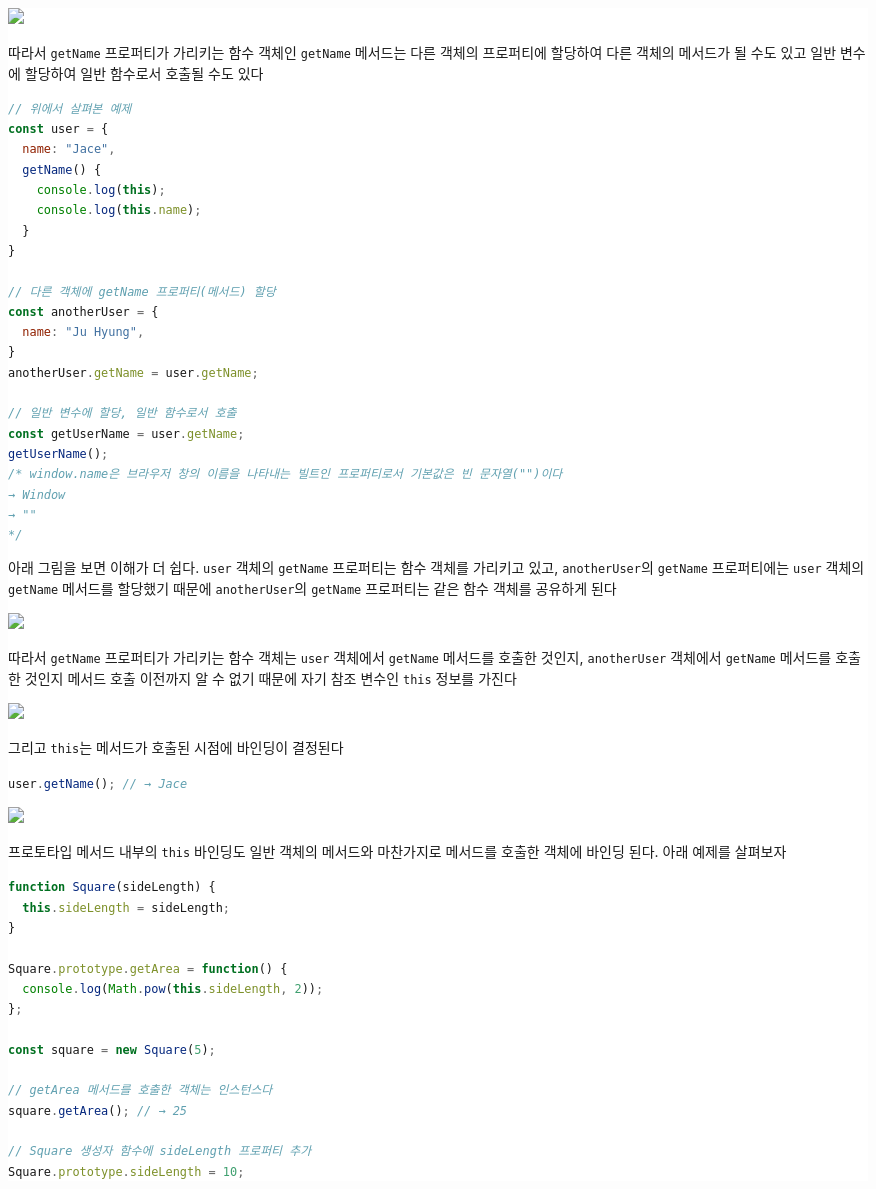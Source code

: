 <img src="https://github.com/jacenam/WIL-archive/assets/92138751/87a1912a-997e-4ceb-a8d8-d2ac70507e1b" width="100%">

따라서 `getName` 프로퍼티가 가리키는 함수 객체인 `getName` 메서드는 다른 객체의 프로퍼티에 할당하여 다른 객체의 메서드가 될 수도 있고 일반 변수에 할당하여 일반 함수로서 호출될 수도 있다

```javascript
// 위에서 살펴본 예제
const user = {
  name: "Jace",
  getName() {
    console.log(this);
    console.log(this.name);
  }
}

// 다른 객체에 getName 프로퍼티(메서드) 할당
const anotherUser = {
  name: "Ju Hyung",
}
anotherUser.getName = user.getName; 

// 일반 변수에 할당, 일반 함수로서 호출
const getUserName = user.getName;
getUserName();
/* window.name은 브라우저 창의 이름을 나타내는 빌트인 프로퍼티로서 기본값은 빈 문자열("")이다
→ Window
→ ""
*/
```

아래 그림을 보면 이해가 더 쉽다. `user` 객체의 `getName` 프로퍼티는 함수 객체를 가리키고 있고, `anotherUser`의 `getName` 프로퍼티에는 `user` 객체의 `getName` 메서드를 할당했기 때문에 `anotherUser`의 `getName` 프로퍼티는 같은 함수 객체를 공유하게 된다

<img src="https://github.com/jacenam/WIL-archive/assets/92138751/647a1496-edd9-4ae4-9974-93fc482fe5cc" width="100%">

따라서 `getName` 프로퍼티가 가리키는 함수 객체는 `user` 객체에서 `getName` 메서드를 호출한 것인지, `anotherUser` 객체에서 `getName` 메서드를 호출한 것인지 메서드 호출 이전까지 알 수 없기 때문에 자기 참조 변수인 `this` 정보를 가진다

<img src="https://github.com/jacenam/WIL-archive/assets/92138751/a66332d0-4b25-4c3c-8a9c-3e1fd1997174" width="100%">

그리고 `this`는 메서드가 호출된 시점에 바인딩이 결정된다

```javascript
user.getName(); // → Jace
```

<img src="https://github.com/jacenam/WIL-archive/assets/92138751/83ff06c8-eb39-4e1a-a764-1605f2ec1836" width="100%">

프로토타입 메서드 내부의 `this` 바인딩도 일반 객체의 메서드와 마찬가지로 메서드를 호출한 객체에 바인딩 된다. 아래 예제를 살펴보자

```javascript
function Square(sideLength) {
  this.sideLength = sideLength; 
}

Square.prototype.getArea = function() {
  console.log(Math.pow(this.sideLength, 2));
};

const square = new Square(5);

// getArea 메서드를 호출한 객체는 인스턴스다
square.getArea(); // → 25

// Square 생성자 함수에 sideLength 프로퍼티 추가
Square.prototype.sideLength = 10;

```